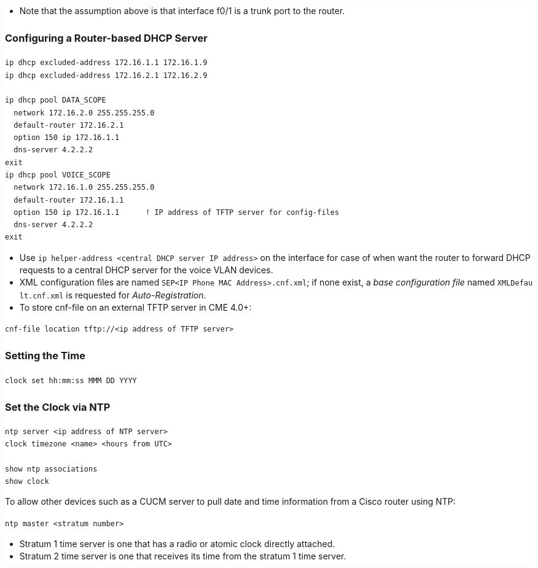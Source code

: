 - Note that the assumption above is that interface f0/1 is a trunk port to the router.

### Configuring a Router-based DHCP Server

```
ip dhcp excluded-address 172.16.1.1 172.16.1.9
ip dhcp excluded-address 172.16.2.1 172.16.2.9

ip dhcp pool DATA_SCOPE
  network 172.16.2.0 255.255.255.0
  default-router 172.16.2.1
  option 150 ip 172.16.1.1
  dns-server 4.2.2.2
exit
ip dhcp pool VOICE_SCOPE
  network 172.16.1.0 255.255.255.0
  default-router 172.16.1.1
  option 150 ip 172.16.1.1      ! IP address of TFTP server for config-files
  dns-server 4.2.2.2
exit
```

- Use `ip helper-address <central DHCP server IP address>` on the interface for case of when want the router to forward DHCP requests to a central DHCP server for the voice VLAN devices.
- XML configuration files are named `SEP<IP Phone MAC Address>.cnf.xml`; if none exist, a *base configuration file* named `XMLDefault.cnf.xml` is requested for *Auto-Registration*.
- To store cnf-file on an external TFTP server in CME 4.0+:

```
cnf-file location tftp://<ip address of TFTP server>
```

### Setting the Time

```
clock set hh:mm:ss MMM DD YYYY
```

### Set the Clock via NTP

```
ntp server <ip address of NTP server>
clock timezone <name> <hours from UTC>

show ntp associations
show clock
```

To allow other devices such as a CUCM server to pull date and time information from a Cisco router using NTP:

```
ntp master <stratum number>
```

- Stratum 1 time server is one that has a radio or atomic clock directly attached.
- Stratum 2 time server is one that receives its time from the stratum 1 time server.
